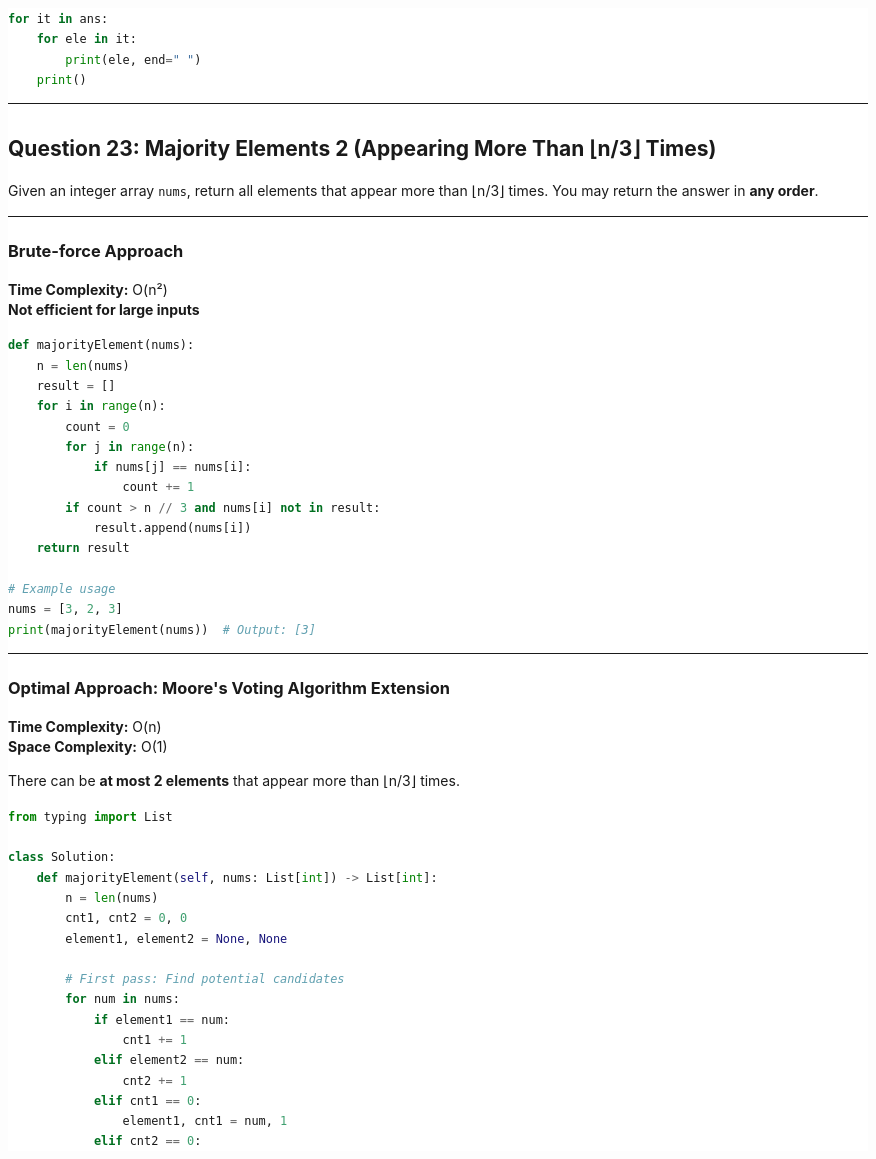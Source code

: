 ```python
for it in ans:
    for ele in it:
        print(ele, end=" ")
    print()
```

---

## Question 23: Majority Elements 2 (Appearing More Than ⌊n/3⌋ Times)

Given an integer array `nums`, return all elements that appear more than ⌊n/3⌋ times. You may return the answer in **any order**.

---

### Brute-force Approach

**Time Complexity:** O(n²)  
**Not efficient for large inputs**

```python
def majorityElement(nums):
    n = len(nums)
    result = []
    for i in range(n):
        count = 0
        for j in range(n):
            if nums[j] == nums[i]:
                count += 1
        if count > n // 3 and nums[i] not in result:
            result.append(nums[i])
    return result

# Example usage
nums = [3, 2, 3]
print(majorityElement(nums))  # Output: [3]
```

---

### Optimal Approach: Moore's Voting Algorithm Extension

**Time Complexity:** O(n)  
**Space Complexity:** O(1)  

There can be **at most 2 elements** that appear more than ⌊n/3⌋ times.

```python
from typing import List

class Solution:
    def majorityElement(self, nums: List[int]) -> List[int]:
        n = len(nums)
        cnt1, cnt2 = 0, 0
        element1, element2 = None, None

        # First pass: Find potential candidates
        for num in nums:
            if element1 == num:
                cnt1 += 1
            elif element2 == num:
                cnt2 += 1
            elif cnt1 == 0:
                element1, cnt1 = num, 1
            elif cnt2 == 0:
```